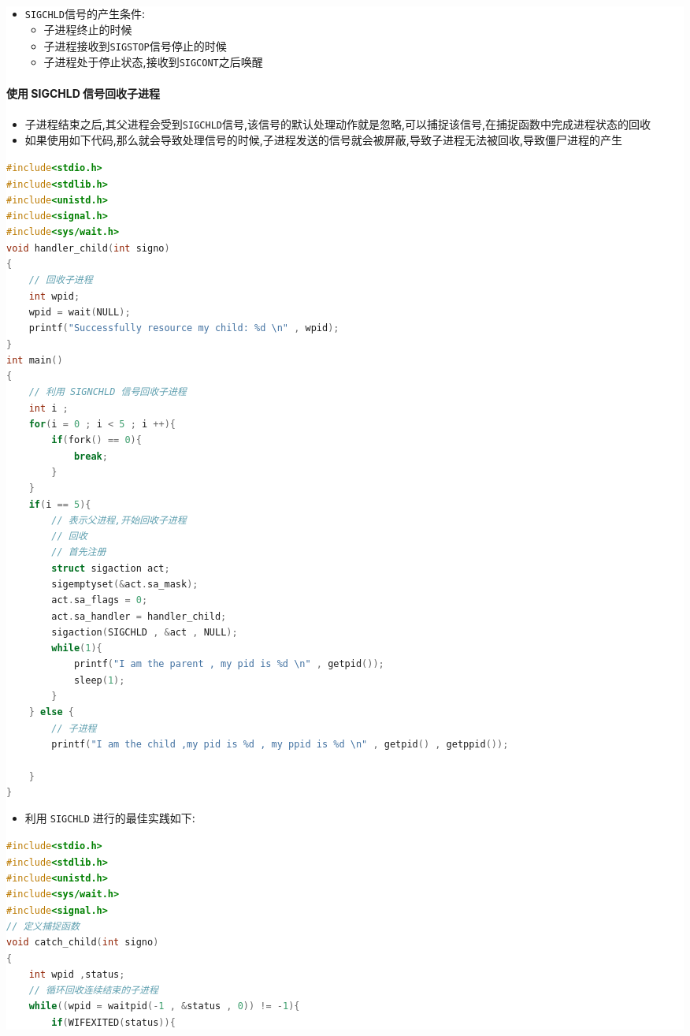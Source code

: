 - `SIGCHLD`信号的产生条件:
  - 子进程终止的时候
  - 子进程接收到`SIGSTOP`信号停止的时候
  - 子进程处于停止状态,接收到`SIGCONT`之后唤醒
#### 使用 SIGCHLD 信号回收子进程
- 子进程结束之后,其父进程会受到`SIGCHLD`信号,该信号的默认处理动作就是忽略,可以捕捉该信号,在捕捉函数中完成进程状态的回收
- 如果使用如下代码,那么就会导致处理信号的时候,子进程发送的信号就会被屏蔽,导致子进程无法被回收,导致僵尸进程的产生
```c
#include<stdio.h>
#include<stdlib.h>
#include<unistd.h>
#include<signal.h>
#include<sys/wait.h>
void handler_child(int signo)
{
    // 回收子进程
    int wpid;
    wpid = wait(NULL);
    printf("Successfully resource my child: %d \n" , wpid);
}
int main()
{
    // 利用 SIGNCHLD 信号回收子进程
    int i ;
    for(i = 0 ; i < 5 ; i ++){
        if(fork() == 0){
            break;
        }
    }
    if(i == 5){
        // 表示父进程,开始回收子进程
        // 回收
        // 首先注册
        struct sigaction act;
        sigemptyset(&act.sa_mask);
        act.sa_flags = 0;
        act.sa_handler = handler_child;
        sigaction(SIGCHLD , &act , NULL);
        while(1){
            printf("I am the parent , my pid is %d \n" , getpid());
            sleep(1);
        }
    } else {
        // 子进程
        printf("I am the child ,my pid is %d , my ppid is %d \n" , getpid() , getppid());

    }
}
```
- 利用 `SIGCHLD` 进行的最佳实践如下:
```c
#include<stdio.h>
#include<stdlib.h>
#include<unistd.h>
#include<sys/wait.h>
#include<signal.h>
// 定义捕捉函数
void catch_child(int signo)
{
    int wpid ,status;
    // 循环回收连续结束的子进程
    while((wpid = waitpid(-1 , &status , 0)) != -1){
        if(WIFEXITED(status)){
```